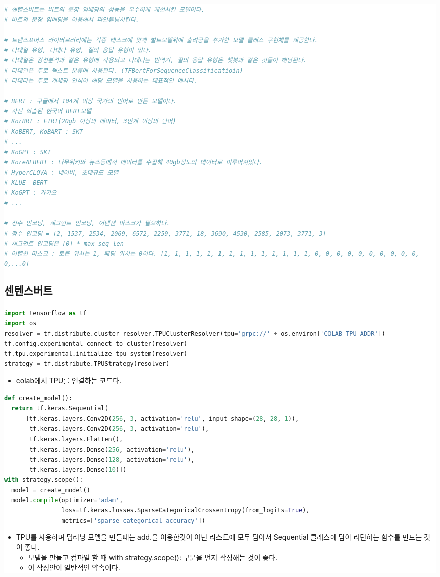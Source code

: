 ```python
# 센텐스버트는 버트의 문장 임베딩의 성능을 우수하게 개선시킨 모델이다.
# 버트의 문장 임베딩을 이용해서 파인튜닝시킨다.

# 트렌스포머스 라이버르러리에는 각종 태스크에 맞게 벌트모델위에 출려긍을 추가한 모델 클래스 구현체를 제공한다.
# 다대일 유형, 다대다 유형, 질의 응답 유형이 있다.
# 다대일은 감성분석과 같은 유형에 사용되고 다대다는 번역기, 질의 응답 유형은 챗봇과 같은 것들이 해당된다.
# 다대일은 주로 텍스트 분류에 사용된다. (TFBertForSequenceClassificatioin)
# 다대다는 주로 개체명 인식이 해당 모델을 사용하는 대표적인 예시다.

# BERT : 구글에서 104개 이상 국가의 언어로 만든 모델이다.
# 사전 학습된 한국어 BERT모델
# KorBRT : ETRI(20gb 이상의 데이터, 3만개 이상의 단어)
# KoBERT, KoBART : SKT
# ...
# KoGPT : SKT
# KoreALBERT : 나무위키와 뉴스등에서 데이터를 수집해 40gb정도의 데이터로 이루어져있다.
# HyperCLOVA : 네이버, 초대규모 모델
# KLUE -BERT
# KoGPT : 카카오
# ...

# 정수 인코딩, 세그먼트 인코딩, 어텐션 마스크가 필요하다.
# 정수 인코딩 = [2, 1537, 2534, 2069, 6572, 2259, 3771, 18, 3690, 4530, 2585, 2073, 3771, 3]
# 세그먼트 인코딩은 [0] * max_seq_len
# 어텐션 마스크 : 토큰 위치는 1, 패딩 위치는 0이다. [1, 1, 1, 1, 1, 1, 1, 1, 1, 1, 1, 1, 1, 1, 0, 0, 0, 0, 0, 0, 0, 0, 0, 0, 0,...0]
```
## 센텐스버트
```python
import tensorflow as tf
import os
resolver = tf.distribute.cluster_resolver.TPUClusterResolver(tpu='grpc://' + os.environ['COLAB_TPU_ADDR'])
tf.config.experimental_connect_to_cluster(resolver)
tf.tpu.experimental.initialize_tpu_system(resolver)
strategy = tf.distribute.TPUStrategy(resolver)
```
- colab에서 TPU를 연결하는 코드다.

```python
def create_model():
  return tf.keras.Sequential(
      [tf.keras.layers.Conv2D(256, 3, activation='relu', input_shape=(28, 28, 1)),
       tf.keras.layers.Conv2D(256, 3, activation='relu'),
       tf.keras.layers.Flatten(),
       tf.keras.layers.Dense(256, activation='relu'),
       tf.keras.layers.Dense(128, activation='relu'),
       tf.keras.layers.Dense(10)])
with strategy.scope():
  model = create_model()
  model.compile(optimizer='adam',
                loss=tf.keras.losses.SparseCategoricalCrossentropy(from_logits=True),
                metrics=['sparse_categorical_accuracy'])
```
- TPU를 사용하며 딥러닝 모델을 만들때는 add.을 이용한것이 아닌 리스트에 모두 담아서 Sequential 클래스에 담아 리턴하는 함수를 만드는 것이 좋다.
    - 모델을 만들고 컴파일 할 때 with strategy.scope(): 구문을 먼저 작성해는 것이 좋다.
    - 이 작성안이 일반적인 약속이다.
